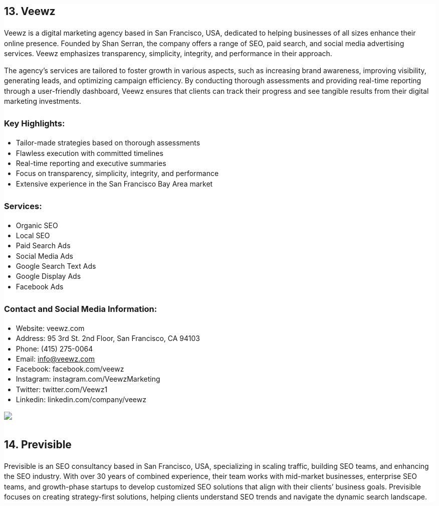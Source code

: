 
## 13\. Veewz

Veewz is a digital marketing agency based in San Francisco, USA, dedicated to helping businesses of all sizes enhance their online presence. Founded by Shan Serran, the company offers a range of SEO, paid search, and social media advertising services. Veewz emphasizes transparency, simplicity, integrity, and performance in their approach.

The agency’s services are tailored to foster growth in various aspects, such as increasing brand awareness, improving visibility, generating leads, and optimizing campaign efficiency. By conducting thorough assessments and providing real-time reporting through a user-friendly dashboard, Veewz ensures that clients can track their progress and see tangible results from their digital marketing investments.

### Key Highlights:

* Tailor-made strategies based on thorough assessments
* Flawless execution with committed timelines
* Real-time reporting and executive summaries
* Focus on transparency, simplicity, integrity, and performance
* Extensive experience in the San Francisco Bay Area market

### Services:

* Organic SEO
* Local SEO
* Paid Search Ads
* Social Media Ads
* Google Search Text Ads
* Google Display Ads
* Facebook Ads

### Contact and Social Media Information:

* Website: veewz.com
* Address: 95 3rd St. 2nd Floor, San Francisco, CA 94103
* Phone: (415) 275-0064‬
* Email: info@veewz.com
* Facebook: facebook.com/veewz
* Instagram: instagram.com/VeewzMarketing
* Twitter: twitter.com/Veewz1
* Linkedin: linkedin.com/company/veewz

![](https://www.link-assistant.com/articles/wp-content/uploads/2024/08/Previsible.jpg)

## 14\. Previsible

Previsible is an SEO consultancy based in San Francisco, USA, specializing in scaling traffic, building SEO teams, and enhancing the SEO industry. With over 30 years of combined experience, their team works with mid-market businesses, enterprise SEO teams, and growth-phase startups to develop customized SEO solutions that align with their clients’ business goals. Previsible focuses on creating strategy-first solutions, helping clients understand SEO trends and navigate the dynamic search landscape.
